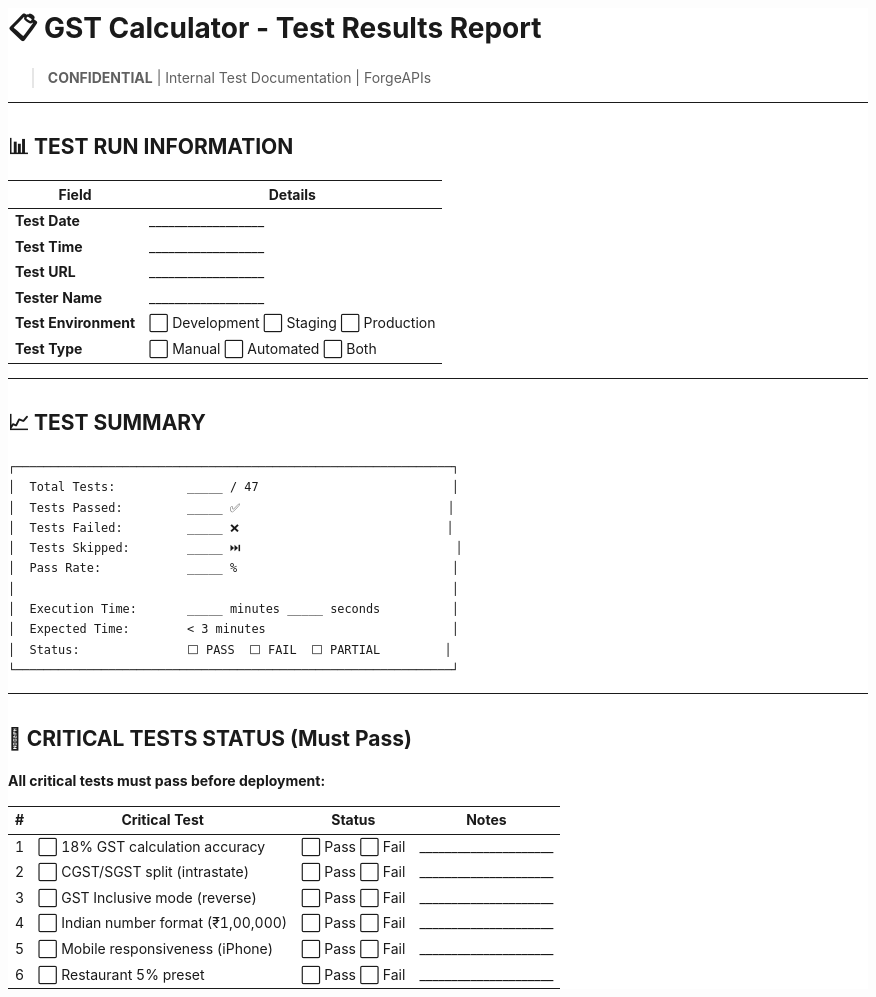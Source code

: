 # 📋 GST Calculator - Test Results Report

> **CONFIDENTIAL** | Internal Test Documentation | ForgeAPIs

---

## 📊 TEST RUN INFORMATION

| Field | Details |
|-------|---------|
| **Test Date** | __________________ |
| **Test Time** | __________________ |
| **Test URL** | __________________ |
| **Tester Name** | __________________ |
| **Test Environment** | ⬜ Development  ⬜ Staging  ⬜ Production |
| **Test Type** | ⬜ Manual  ⬜ Automated  ⬜ Both |

---

## 📈 TEST SUMMARY

```
┌─────────────────────────────────────────────────────────────┐
│  Total Tests:          _____ / 47                           │
│  Tests Passed:         _____ ✅                             │
│  Tests Failed:         _____ ❌                             │
│  Tests Skipped:        _____ ⏭️                              │
│  Pass Rate:            _____ %                              │
│                                                             │
│  Execution Time:       _____ minutes _____ seconds          │
│  Expected Time:        < 3 minutes                          │
│  Status:               ⬜ PASS  ⬜ FAIL  ⬜ PARTIAL         │
└─────────────────────────────────────────────────────────────┘
```

---

## 🎯 CRITICAL TESTS STATUS (Must Pass)

**All critical tests must pass before deployment:**

| # | Critical Test | Status | Notes |
|---|---------------|--------|-------|
| 1 | ⬜ 18% GST calculation accuracy | ⬜ Pass ⬜ Fail | _____________________ |
| 2 | ⬜ CGST/SGST split (intrastate) | ⬜ Pass ⬜ Fail | _____________________ |
| 3 | ⬜ GST Inclusive mode (reverse) | ⬜ Pass ⬜ Fail | _____________________ |
| 4 | ⬜ Indian number format (₹1,00,000) | ⬜ Pass ⬜ Fail | _____________________ |
| 5 | ⬜ Mobile responsiveness (iPhone) | ⬜ Pass ⬜ Fail | _____________________ |
| 6 | ⬜ Restaurant 5% preset | ⬜ Pass ⬜ Fail | _____________________ |
